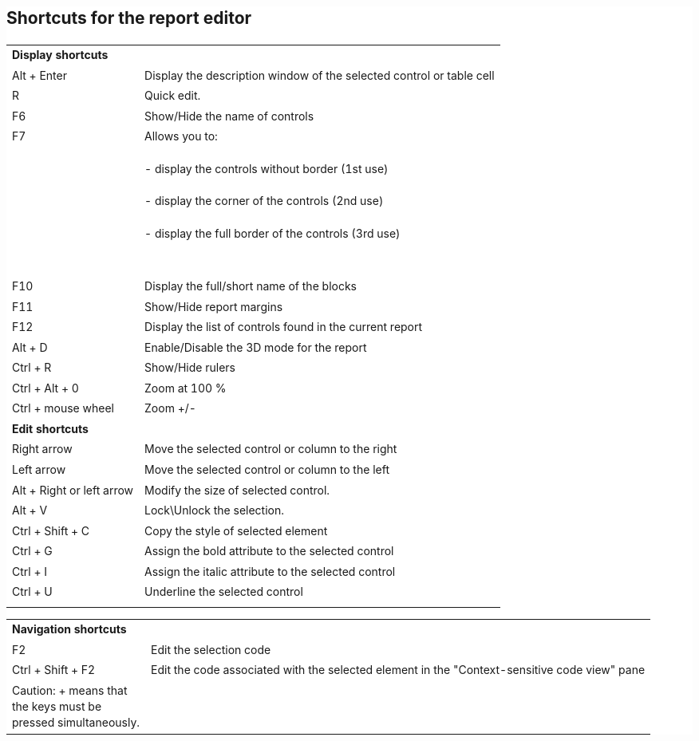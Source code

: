 



## Shortcuts for the report editor
<a name="shortcuts_for_the_report_editor_ELTTEXTE001666"></a>



|   |   |
| --- | --- |
| **Display shortcuts** |
| Alt + Enter | Display the description window of the selected control or table cell |
| R | Quick edit. |
| F6 | Show/Hide the name of controls |
| F7 | Allows you to:<br><br>- display the controls without border (1st use)<br><br>- display the corner of the controls (2nd use)<br><br>- display the full border of the controls (3rd use)<br><br><br> |
| F10 | Display the full/short name of the blocks |
| F11 | Show/Hide report margins |
| F12 | Display the list of controls found in the current report |
| Alt + D | Enable/Disable the 3D mode for the report |
| Ctrl + R | Show/Hide rulers |
| Ctrl + Alt + 0 | Zoom at 100 % |
| Ctrl + mouse wheel | Zoom +/- |
| **Edit shortcuts** |
| Right arrow | Move the selected control or column to the right |
| Left arrow | Move the selected control or column to the left |
| Alt + Right or left arrow | Modify the size of selected control. |
| Alt + V | Lock\\Unlock the selection. |
| Ctrl + Shift + C | Copy the style of selected element |
| Ctrl + G | Assign the bold attribute to the selected control |
| Ctrl + I | Assign the italic attribute to the selected control |
| Ctrl + U | Underline the selected control |
|   |






|   |   |
| --- | --- |
| **Navigation shortcuts** |
| F2 | Edit the selection code |
| Ctrl + Shift + F2 | Edit the code associated with the selected element in the "Context-sensitive code view" pane |
| Caution: + means that <br>the keys must be <br>pressed simultaneously. |
